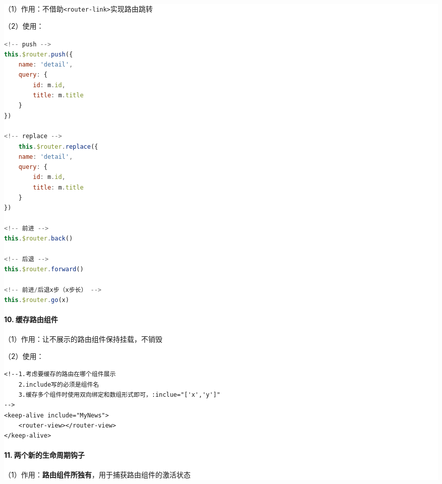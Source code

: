 （1）作用：不借助`<router-link>`实现路由跳转

（2）使用：

```js
<!-- push -->
this.$router.push({
    name: 'detail',
    query: {
        id: m.id,
        title: m.title
    }
})

<!-- replace -->
    this.$router.replace({
    name: 'detail',
    query: {
        id: m.id,
        title: m.title
    }
})

<!-- 前进 -->
this.$router.back()

<!-- 后退 -->
this.$router.forward()

<!-- 前进/后退x步（x步长） -->
this.$router.go(x)
```



#### 10. 缓存路由组件

（1）作用：让不展示的路由组件保持挂载，不销毁

（2）使用：

```vue
<!--1.考虑要缓存的路由在哪个组件展示
	2.include写的必须是组件名
	3.缓存多个组件时使用双向绑定和数组形式即可，:inclue="['x','y']"
-->
<keep-alive include="MyNews">
    <router-view></router-view>
</keep-alive>
```



#### 11. 两个新的生命周期钩子

（1）作用：**路由组件所独有**，用于捕获路由组件的激活状态
